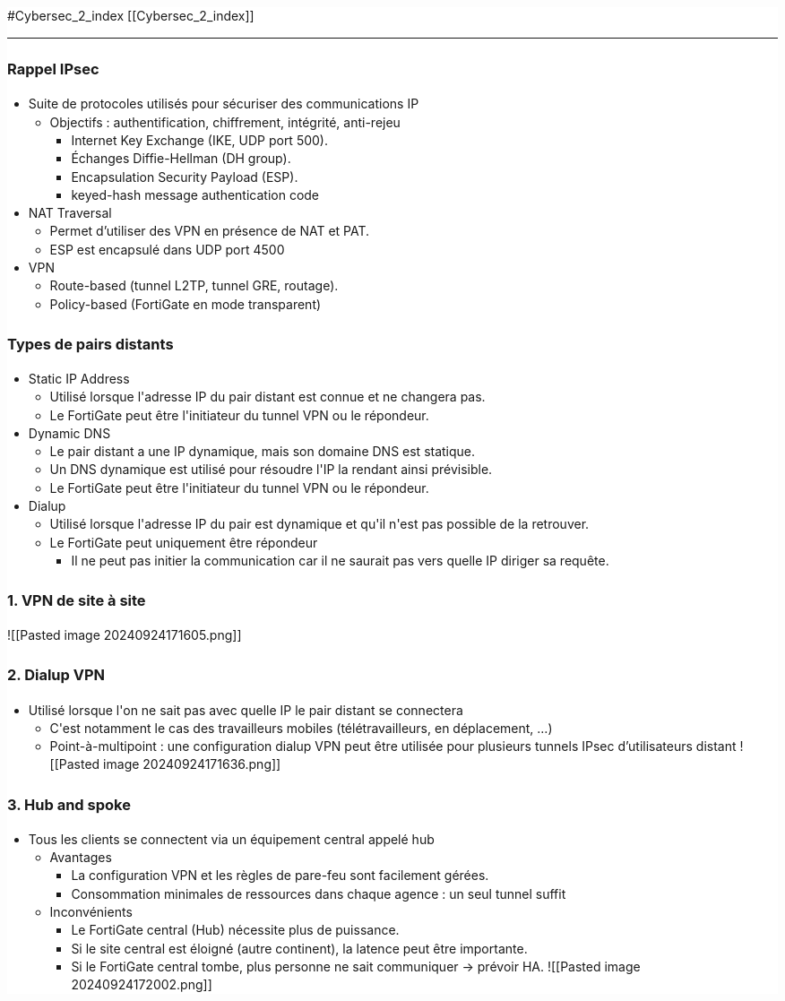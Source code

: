 #Cybersec_2_index 
[[Cybersec_2_index]]
___

### Rappel IPsec
- Suite de protocoles utilisés pour sécuriser des communications IP
	- Objectifs : authentification, chiffrement, intégrité, anti-rejeu
		- Internet Key Exchange (IKE, UDP port 500). 
		- Échanges Diffie-Hellman (DH group). 
		- Encapsulation Security Payload (ESP). 
		- keyed-hash message authentication code
- NAT Traversal
	- Permet d’utiliser des VPN en présence de NAT et PAT. 
	- ESP est encapsulé dans UDP port 4500
- VPN
	- Route-based (tunnel L2TP, tunnel GRE, routage). 
	- Policy-based (FortiGate en mode transparent)

### Types de pairs distants
- Static IP Address
	- Utilisé lorsque l'adresse IP du pair distant est connue et ne changera pas. 
	- Le FortiGate peut être l'initiateur du tunnel VPN ou le répondeur.
- Dynamic DNS
	- Le pair distant a une IP dynamique, mais son domaine DNS est statique. 
	- Un DNS dynamique est utilisé pour résoudre l'IP la rendant ainsi prévisible. 
	- Le FortiGate peut être l'initiateur du tunnel VPN ou le répondeur.
- Dialup
	- Utilisé lorsque l'adresse IP du pair est dynamique et qu'il n'est pas possible de la retrouver. 
	- Le FortiGate peut uniquement être répondeur
		- Il ne peut pas initier la communication car il ne saurait pas vers quelle IP diriger sa requête.

### 1. VPN de site à site
![[Pasted image 20240924171605.png]]

### 2. Dialup VPN
- Utilisé lorsque l'on ne sait pas avec quelle IP le pair distant se connectera
	- C'est notamment le cas des travailleurs mobiles (télétravailleurs, en déplacement, …) 
	- Point-à-multipoint : une configuration dialup VPN peut être utilisée pour plusieurs tunnels IPsec d’utilisateurs distant
	![[Pasted image 20240924171636.png]]

### 3. Hub and spoke
- Tous les clients se connectent via un équipement central appelé hub
	- Avantages 
		- La configuration VPN et les règles de pare-feu sont facilement gérées. 
		- Consommation minimales de ressources dans chaque agence : un seul tunnel suffit
	- Inconvénients 
		- Le FortiGate central (Hub) nécessite plus de puissance. 
		- Si le site central est éloigné (autre continent), la latence peut être importante. 
		- Si le FortiGate central tombe, plus personne ne sait communiquer → prévoir HA.
![[Pasted image 20240924172002.png]]

